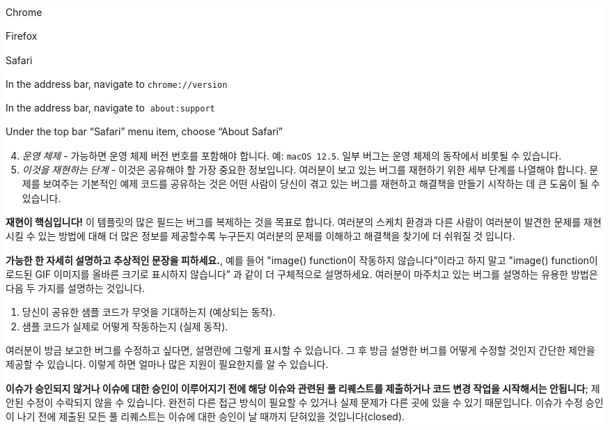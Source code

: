 <td>

Chrome

</td>

<td>

Firefox

</td>

<td>

Safari

</td>

</tr>

<tr>

<td>

In the address bar, navigate to `chrome://version`

</td>

<td>

In the address bar, navigate to  `about:support`

</td>

<td>

Under the top bar “Safari” menu item, choose “About Safari”

</td>

</tr>

</table>


4. *운영 체제* - 가능하면 운영 체제 버전 번호를 포함해야 합니다. 예:  `macOS 12.5`. 일부 버그는 운영 체제의 동작에서 비롯될 수 있습니다.
5. *이것을 재현하는 단계* - 이것은 공유해야 할 가장 중요한 정보입니다. 여러분이 보고 있는 버그를 재현하기 위한 세부 단계를 나열해야 합니다. 문제를 보여주는 기본적인 예제 코드를 공유하는 것은 어떤 사람이 당신이 겪고 있는 버그를 재현하고 해결책을 만들기 시작하는 데 큰 도움이 될 수 있습니다.

**재현이 핵심입니다!** 이 템플릿의 많은 필드는 버그를 복제하는 것을 목표로 합니다. 여러분의 스케치 환경과 다른 사람이 여러분이 발견한 문제를 재현시킬 수 있는 방법에 대해 더 많은 정보를 제공할수록 누구든지 여러분의 문제를 이해하고 해결책을 찾기에 더 쉬워질 것 입니다.

**가능한 한 자세히 설명하고 추상적인 문장을 피하세요.**, 예를 들어 "image() function이 작동하지 않습니다”이라고 하지 말고 "image() function이 로드된 GIF 이미지를 올바른 크기로 표시하지 않습니다” 과 같이 더 구체적으로 설명하세요. 여러분이 마주치고 있는 버그를 설명하는 유용한 방법은 다음 두 가지를 설명하는 것입니다.

1. 당신이 공유한 샘플 코드가 무엇을 기대하는지 (예상되는 동작).
2. 샘플 코드가 실제로 어떻게 작동하는지 (실제 동작).


여러분이 방금 보고한 버그를 수정하고 싶다면, 설명란에 그렇게 표시할 수 있습니다. 그 후 방금 설명한 버그를 어떻게 수정할 것인지 간단한 제안을 제공할 수 있습니다. 이렇게 하면 얼마나 많은 지원이 필요한지를 알 수 있습니다.

**이슈가 승인되지 않거나 이슈에 대한 승인이 이루어지기 전에 해당 이슈와 관련된 풀 리퀘스트를 제출하거나 코드 변경 작업을 시작해서는 안됩니다**; 제안된 수정이 수락되지 않을 수 있습니다. 완전히 다른 접근 방식이 필요할 수 있거나 실제 문제가 다른 곳에 있을 수 있기 때문입니다. 이슈가 수정 승인이 나기 전에 제출된 모든 풀 리퀘스트는 이슈에 대한 승인이 날 때까지 닫혀있을 것입니다(closed).

